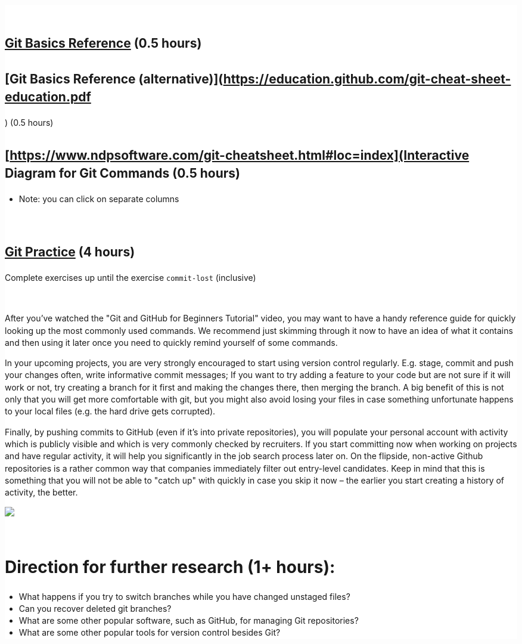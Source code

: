 <br>

## [Git Basics Reference](https://git-scm.com/docs/giteveryday) (0.5 hours)
## [Git Basics Reference (alternative)](https://education.github.com/git-cheat-sheet-education.pdf
) (0.5 hours)
## [https://www.ndpsoftware.com/git-cheatsheet.html#loc=index](Interactive Diagram for Git Commands (0.5 hours)
   - Note: you can click on separate columns

<br>

## [Git Practice](https://gitexercises.fracz.com/exercise/master) (4 hours)
Complete exercises up until the exercise `commit-lost` (inclusive)

<br>

After you’ve watched the "Git and GitHub for Beginners Tutorial" video, you may want to have a handy reference guide for quickly looking up the most commonly used commands. We recommend just skimming through it now to have an idea of what it contains and then using it later once you need to quickly remind yourself of some commands.

In your upcoming projects, you are very strongly encouraged to start using version control regularly. E.g. stage, commit and push your changes often, write informative commit messages; If you want to try adding a feature to your code but are not sure if it will work or not, try creating a branch for it first and making the changes there, then merging the branch. A big benefit of this is not only that you will get more comfortable with git, but you might also avoid losing your files in case something unfortunate happens to your local files (e.g. the hard drive gets corrupted).

Finally, by pushing commits to GitHub (even if it’s into private repositories), you will populate your personal account with activity which is publicly visible and which is very commonly checked by recruiters. If you start committing now when working on projects and have regular activity, it will help you significantly in the job search process later on. On the flipside, non-active Github repositories is a rather common way that companies immediately filter out entry-level candidates.  Keep in mind that this is something that you will not be able to "catch up" with quickly in case you skip it now – the earlier you start creating a history of activity, the better.

<div><img src="https://i.imgur.com/66k1gcS.png"></div>

<br>

# Direction for further research (1+ hours):
- What happens if you try to switch branches while you have changed unstaged files?
- Can you recover deleted git branches?
- What are some other popular software, such as GitHub, for managing Git repositories?
- What are some other popular tools for version control besides Git?
